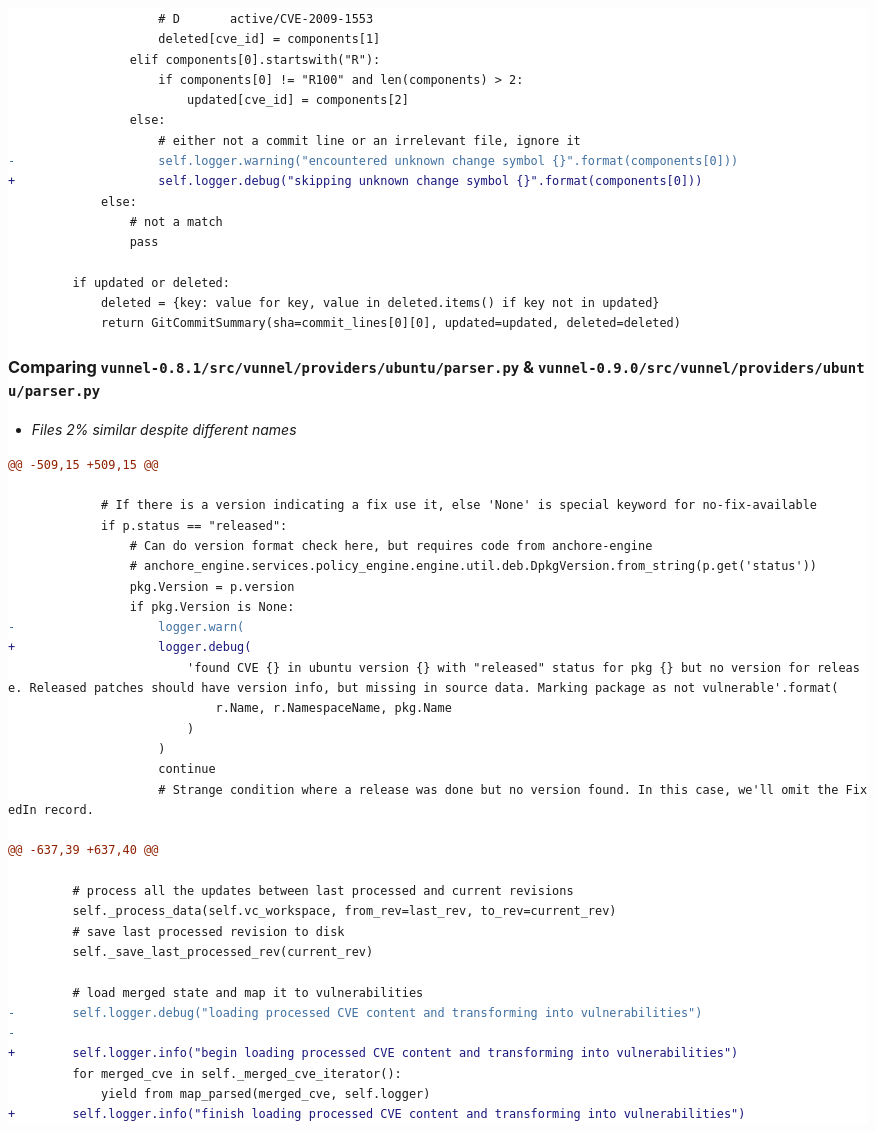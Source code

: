 ```diff
                     # D       active/CVE-2009-1553
                     deleted[cve_id] = components[1]
                 elif components[0].startswith("R"):
                     if components[0] != "R100" and len(components) > 2:
                         updated[cve_id] = components[2]
                 else:
                     # either not a commit line or an irrelevant file, ignore it
-                    self.logger.warning("encountered unknown change symbol {}".format(components[0]))
+                    self.logger.debug("skipping unknown change symbol {}".format(components[0]))
             else:
                 # not a match
                 pass
 
         if updated or deleted:
             deleted = {key: value for key, value in deleted.items() if key not in updated}
             return GitCommitSummary(sha=commit_lines[0][0], updated=updated, deleted=deleted)
```

### Comparing `vunnel-0.8.1/src/vunnel/providers/ubuntu/parser.py` & `vunnel-0.9.0/src/vunnel/providers/ubuntu/parser.py`

 * *Files 2% similar despite different names*

```diff
@@ -509,15 +509,15 @@
 
             # If there is a version indicating a fix use it, else 'None' is special keyword for no-fix-available
             if p.status == "released":
                 # Can do version format check here, but requires code from anchore-engine
                 # anchore_engine.services.policy_engine.engine.util.deb.DpkgVersion.from_string(p.get('status'))
                 pkg.Version = p.version
                 if pkg.Version is None:
-                    logger.warn(
+                    logger.debug(
                         'found CVE {} in ubuntu version {} with "released" status for pkg {} but no version for release. Released patches should have version info, but missing in source data. Marking package as not vulnerable'.format(
                             r.Name, r.NamespaceName, pkg.Name
                         )
                     )
                     continue
                     # Strange condition where a release was done but no version found. In this case, we'll omit the FixedIn record.
 
@@ -637,39 +637,40 @@
 
         # process all the updates between last processed and current revisions
         self._process_data(self.vc_workspace, from_rev=last_rev, to_rev=current_rev)
         # save last processed revision to disk
         self._save_last_processed_rev(current_rev)
 
         # load merged state and map it to vulnerabilities
-        self.logger.debug("loading processed CVE content and transforming into vulnerabilities")
-
+        self.logger.info("begin loading processed CVE content and transforming into vulnerabilities")
         for merged_cve in self._merged_cve_iterator():
             yield from map_parsed(merged_cve, self.logger)
+        self.logger.info("finish loading processed CVE content and transforming into vulnerabilities")
```